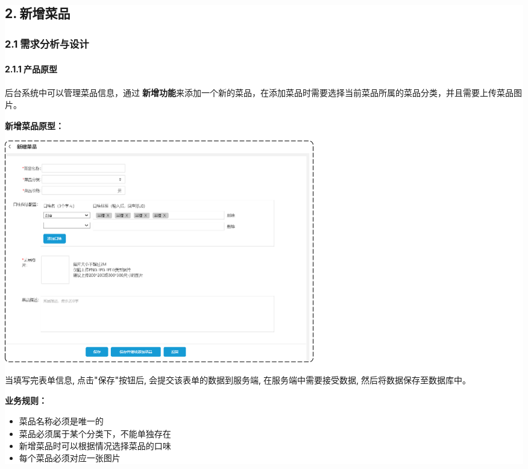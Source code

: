 

## 2. 新增菜品

### 2.1 需求分析与设计

#### 2.1.1 产品原型

后台系统中可以管理菜品信息，通过 **新增功能**来添加一个新的菜品，在添加菜品时需要选择当前菜品所属的菜品分类，并且需要上传菜品图片。

**新增菜品原型：**

<img src="./assets/image-20221121164131337.png" alt="image-20221121164131337" style="zoom: 50%;" /> 

当填写完表单信息, 点击"保存"按钮后, 会提交该表单的数据到服务端, 在服务端中需要接受数据, 然后将数据保存至数据库中。



**业务规则：**

- 菜品名称必须是唯一的
- 菜品必须属于某个分类下，不能单独存在
- 新增菜品时可以根据情况选择菜品的口味
- 每个菜品必须对应一张图片
